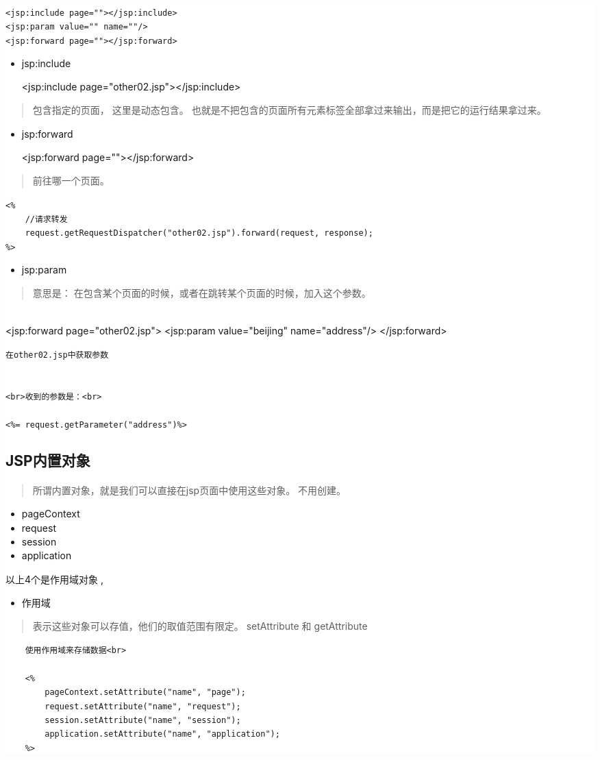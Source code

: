	<jsp:include page=""></jsp:include>
	<jsp:param value="" name=""/>
	<jsp:forward page=""></jsp:forward>

* jsp:include

  <jsp:include page="other02.jsp"></jsp:include>

> 包含指定的页面， 这里是动态包含。 也就是不把包含的页面所有元素标签全部拿过来输出，而是把它的运行结果拿过来。 

* jsp:forward

  	<jsp:forward page=""></jsp:forward>

> 前往哪一个页面。  


	<% 
		//请求转发
		request.getRequestDispatcher("other02.jsp").forward(request, response);
	%>	

* jsp:param

> 意思是： 在包含某个页面的时候，或者在跳转某个页面的时候，加入这个参数。


​		
	<jsp:forward page="other02.jsp">
		<jsp:param value="beijing" name="address"/>
	</jsp:forward>
	
	在other02.jsp中获取参数


	<br>收到的参数是：<br>

	<%= request.getParameter("address")%>    
   
## JSP内置对象

> 所谓内置对象，就是我们可以直接在jsp页面中使用这些对象。 不用创建。

- pageContext
- request
- session
- application

以上4个是作用域对象 , 

* 作用域 

> 表示这些对象可以存值，他们的取值范围有限定。  setAttribute   和  getAttribute


		使用作用域来存储数据<br>

		<%
			pageContext.setAttribute("name", "page");
			request.setAttribute("name", "request");
			session.setAttribute("name", "session");
			application.setAttribute("name", "application");
		%>
		